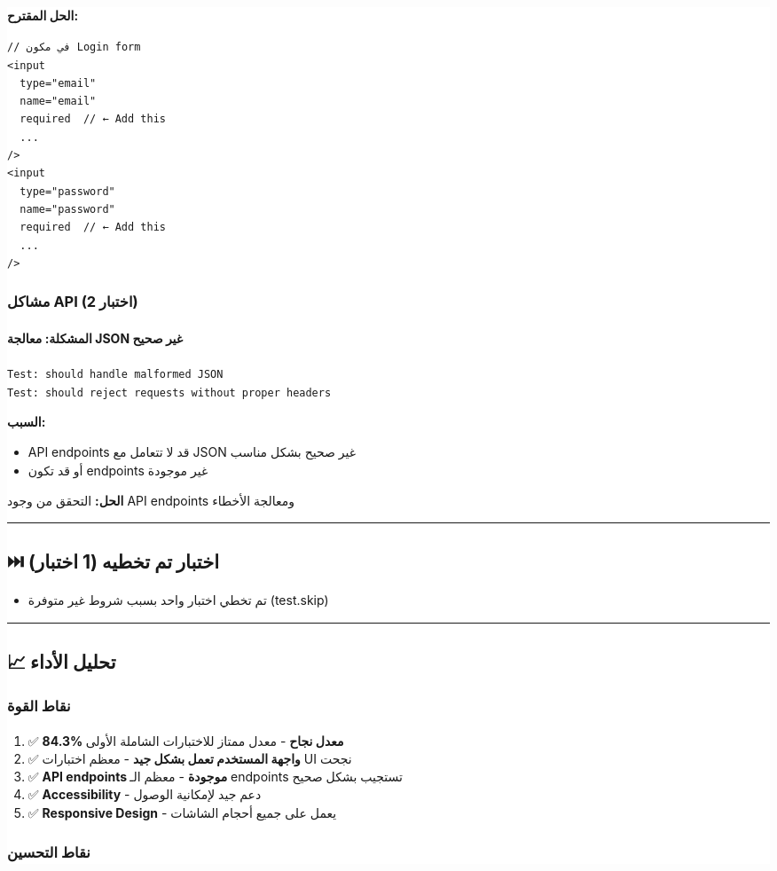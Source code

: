 **الحل المقترح:**

```tsx
// في مكون Login form
<input
  type="email"
  name="email"
  required  // ← Add this
  ...
/>
<input
  type="password"
  name="password"
  required  // ← Add this
  ...
/>
```

### مشاكل API (2 اختبار)

#### المشكلة: معالجة JSON غير صحيح

```
Test: should handle malformed JSON
Test: should reject requests without proper headers
```

**السبب:**

- API endpoints قد لا تتعامل مع JSON غير صحيح بشكل مناسب
- أو قد تكون endpoints غير موجودة

**الحل:** التحقق من وجود API endpoints ومعالجة الأخطاء

---

## ⏭️ اختبار تم تخطيه (1 اختبار)

- تم تخطي اختبار واحد بسبب شروط غير متوفرة (test.skip)

---

## 📈 تحليل الأداء

### نقاط القوة

1. ✅ **84.3% معدل نجاح** - معدل ممتاز للاختبارات الشاملة الأولى
2. ✅ **واجهة المستخدم تعمل بشكل جيد** - معظم اختبارات UI نجحت
3. ✅ **API endpoints موجودة** - معظم الـ endpoints تستجيب بشكل صحيح
4. ✅ **Accessibility** - دعم جيد لإمكانية الوصول
5. ✅ **Responsive Design** - يعمل على جميع أحجام الشاشات

### نقاط التحسين
